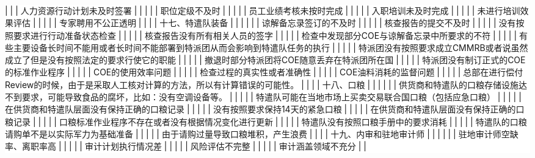 |                   |                         | 人力资源行动计划未及时签署                                |                                                                       |
|                   |                         | 职位定级不及时                                      |                                                                       |
|                   |                         | 员工业绩考核未按时完成                                  |                                                                       |
|                   |                         | 入职培训未及时完成                                    |                                                                       |
|                   |                         | 未进行培训效果评估                                    |                                                                       |
|                   |                         | 专家聘用不公正透明                                    |                                                                       |
|                   | 十七、特遣队装备                |                                              |                                                                       |
|                   |                         | 谅解备忘录签订的不及时                                  |                                                                       |
|                   |                         | 核查报告的提交不及时                                   |                                                                       |
|                   |                         | 没有按照要求进行行动准备状态检查                             |                                                                       |
|                   |                         | 核查报告没有所有相关人员的签字                              |                                                                       |
|                   |                         | 检查中发现部分COE与谅解备忘录中所要求的不符                      |                                                                       |
|                   |                         | 有些主要设备长时间不能用或者长时间不能部署到特派团从而会影响到特遣队任务的执行      |                                                                       |
|                   |                         | 特派团没有按照要求成立CMMRB或者说虽然成立了但是没有按照法定的要求行使它的职能    |                                                                       |
|                   |                         | 撤退时部分特派团将COE随意丢弃在特派团所在国                      |                                                                       |
|                   |                         | 特派团没有制订正式的COE的标准作业程序                         |                                                                       |
|                   |                         | COE的使用效率问题                                   |                                                                       |
|                   |                         | 检查过程的真实性或者准确性                                |                                                                       |
|                   |                         | COE油料消耗的监督问题                                 |                                                                       |
|                   |                         | 总部在进行偿付Review的时候，由于是采取人工核对计算的方法，所以有计算错误的可能性。 |                                                                       |
|                   | 十八、口粮                   |                                              |                                                                       |
|                   |                         | 供货商和特遣队的口粮存储设施达不到要求，可能导致食品的腐坏，比如：没有空调设备等。    |                                                                       |
|                   |                         | 特遣队可能在当地市场上买卖交易联合国口粮（包括应急口粮）                 |                                                                       |
|                   |                         | 在供货商和特遣队层面没有保持正确的口粮记录                        |                                                                       |
|                   |                         | 没有按照要求保持14天的紧急口粮                             |                                                                       |
|                   |                         | 在供货商和特遣队层面没有保持正确的口粮记录                        |                                                                       |
|                   |                         | 口粮标准作业程序不存在或者没有根据情况变化进行更新                    |                                                                       |
|                   |                         | 特遣队没有按照口粮手册中的要求消耗                            |                                                                       |
|                   |                         | 特遣队的口粮请购单不是以实际军力为基础准备                        |                                                                       |
|                   |                         | 由于请购过量导致口粮堆积，产生浪费                            |                                                                       |
|                   | 十九、内审和驻地审计师             |                                              |                                                                       |
|                   |                         | 驻地审计师空缺率、离职率高                                |                                                                       |
|                   |                         | 审计计划执行情况差                                    |                                                                       |
|                   |                         | 风险评估不完整                                      |                                                                       |
|                   |                         | 审计涵盖领域不充分                                    |                                                                       |
